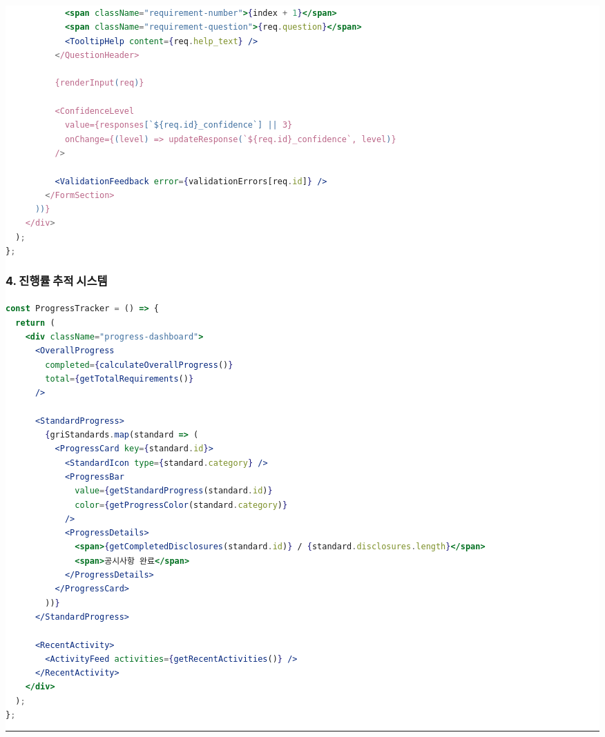```jsx
            <span className="requirement-number">{index + 1}</span>
            <span className="requirement-question">{req.question}</span>
            <TooltipHelp content={req.help_text} />
          </QuestionHeader>
          
          {renderInput(req)}
          
          <ConfidenceLevel 
            value={responses[`${req.id}_confidence`] || 3}
            onChange={(level) => updateResponse(`${req.id}_confidence`, level)}
          />
          
          <ValidationFeedback error={validationErrors[req.id]} />
        </FormSection>
      ))}
    </div>
  );
};
```

### **4. 진행률 추적 시스템**

```jsx
const ProgressTracker = () => {
  return (
    <div className="progress-dashboard">
      <OverallProgress 
        completed={calculateOverallProgress()}
        total={getTotalRequirements()}
      />
      
      <StandardProgress>
        {griStandards.map(standard => (
          <ProgressCard key={standard.id}>
            <StandardIcon type={standard.category} />
            <ProgressBar 
              value={getStandardProgress(standard.id)}
              color={getProgressColor(standard.category)}
            />
            <ProgressDetails>
              <span>{getCompletedDisclosures(standard.id)} / {standard.disclosures.length}</span>
              <span>공시사항 완료</span>
            </ProgressDetails>
          </ProgressCard>
        ))}
      </StandardProgress>
      
      <RecentActivity>
        <ActivityFeed activities={getRecentActivities()} />
      </RecentActivity>
    </div>
  );
};
```

---
